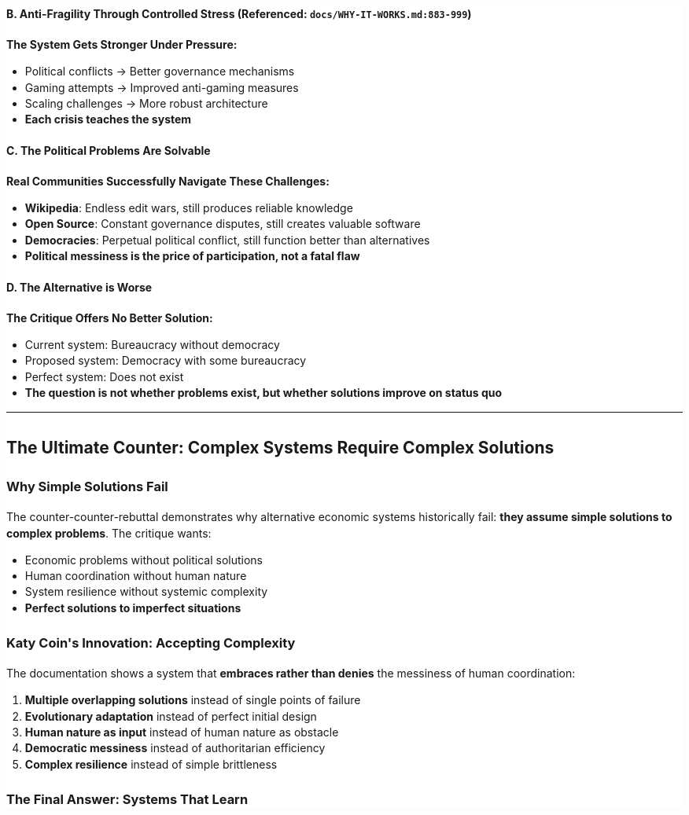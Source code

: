 #### B. Anti-Fragility Through Controlled Stress (Referenced: `docs/WHY-IT-WORKS.md:883-999`)

**The System Gets Stronger Under Pressure:**
- Political conflicts → Better governance mechanisms
- Gaming attempts → Improved anti-gaming measures
- Scaling challenges → More robust architecture
- **Each crisis teaches the system**

#### C. The Political Problems Are Solvable

**Real Communities Successfully Navigate These Challenges:**
- **Wikipedia**: Endless edit wars, still produces reliable knowledge
- **Open Source**: Constant governance disputes, still creates valuable software
- **Democracies**: Perpetual political conflict, still function better than alternatives
- **Political messiness is the price of participation, not a fatal flaw**

#### D. The Alternative is Worse

**The Critique Offers No Better Solution:**
- Current system: Bureaucracy without democracy
- Proposed system: Democracy with some bureaucracy
- Perfect system: Does not exist
- **The question is not whether problems exist, but whether solutions improve on status quo**

---

## The Ultimate Counter: Complex Systems Require Complex Solutions

### Why Simple Solutions Fail

The counter-counter-rebuttal demonstrates why alternative economic systems historically fail: **they assume simple solutions to complex problems**. The critique wants:

- Economic problems without political solutions
- Human coordination without human nature
- System resilience without systemic complexity
- **Perfect solutions to imperfect situations**

### Katy Coin's Innovation: Accepting Complexity

The documentation shows a system that **embraces rather than denies** the messiness of human coordination:

1. **Multiple overlapping solutions** instead of single points of failure
2. **Evolutionary adaptation** instead of perfect initial design  
3. **Human nature as input** instead of human nature as obstacle
4. **Democratic messiness** instead of authoritarian efficiency
5. **Complex resilience** instead of simple brittleness

### The Final Answer: Systems That Learn
